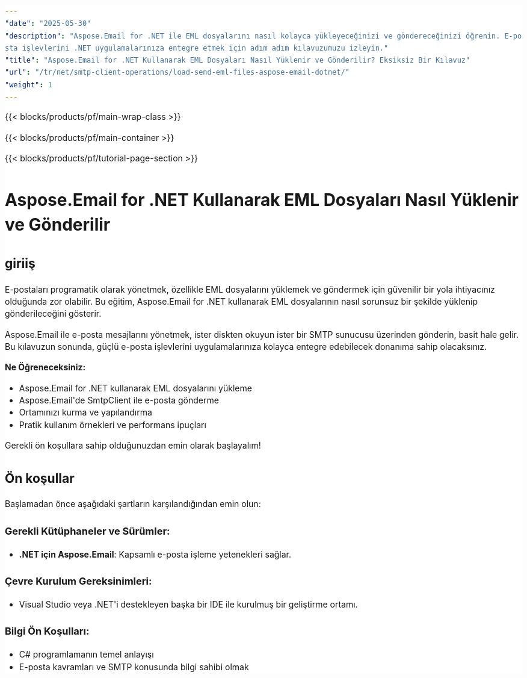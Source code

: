 ```yaml
---
"date": "2025-05-30"
"description": "Aspose.Email for .NET ile EML dosyalarını nasıl kolayca yükleyeceğinizi ve göndereceğinizi öğrenin. E-posta işlevlerini .NET uygulamalarınıza entegre etmek için adım adım kılavuzumuzu izleyin."
"title": "Aspose.Email for .NET Kullanarak EML Dosyaları Nasıl Yüklenir ve Gönderilir? Eksiksiz Bir Kılavuz"
"url": "/tr/net/smtp-client-operations/load-send-eml-files-aspose-email-dotnet/"
"weight": 1
---
```


{{< blocks/products/pf/main-wrap-class >}}

{{< blocks/products/pf/main-container >}}

{{< blocks/products/pf/tutorial-page-section >}}
# Aspose.Email for .NET Kullanarak EML Dosyaları Nasıl Yüklenir ve Gönderilir

## giriiş

E-postaları programatik olarak yönetmek, özellikle EML dosyalarını yüklemek ve göndermek için güvenilir bir yola ihtiyacınız olduğunda zor olabilir. Bu eğitim, Aspose.Email for .NET kullanarak EML dosyalarının nasıl sorunsuz bir şekilde yüklenip gönderileceğini gösterir.

Aspose.Email ile e-posta mesajlarını yönetmek, ister diskten okuyun ister bir SMTP sunucusu üzerinden gönderin, basit hale gelir. Bu kılavuzun sonunda, güçlü e-posta işlevlerini uygulamalarınıza kolayca entegre edebilecek donanıma sahip olacaksınız.

**Ne Öğreneceksiniz:**
- Aspose.Email for .NET kullanarak EML dosyalarını yükleme
- Aspose.Email'de SmtpClient ile e-posta gönderme
- Ortamınızı kurma ve yapılandırma
- Pratik kullanım örnekleri ve performans ipuçları

Gerekli ön koşullara sahip olduğunuzdan emin olarak başlayalım!

## Ön koşullar

Başlamadan önce aşağıdaki şartların karşılandığından emin olun:

### Gerekli Kütüphaneler ve Sürümler:
- **.NET için Aspose.Email**: Kapsamlı e-posta işleme yetenekleri sağlar.

### Çevre Kurulum Gereksinimleri:
- Visual Studio veya .NET'i destekleyen başka bir IDE ile kurulmuş bir geliştirme ortamı.

### Bilgi Ön Koşulları:
- C# programlamanın temel anlayışı
- E-posta kavramları ve SMTP konusunda bilgi sahibi olmak
